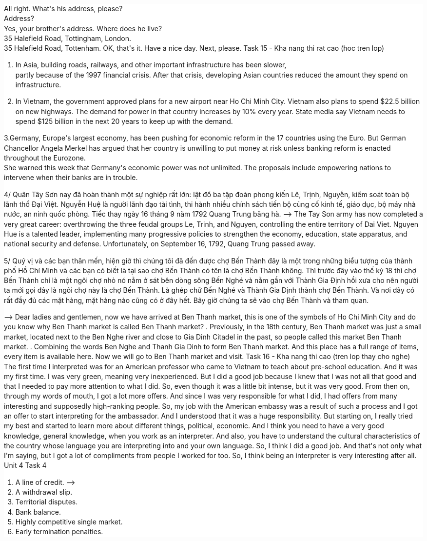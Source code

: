 All right. What's his address, please?  
Address?  
Yes, your brother's address. Where does he live?  
35 Halefield Road, Tottingham, London.  
35 Halefield Road, Tottenham. OK, that's it. Have a nice day. Next, please.
Task 15 - Kha nang thi rat cao (hoc tren lop)
1. In Asia, building roads, railways, and other important infrastructure has been slower,  
partly because of the 1997 financial crisis. After that crisis, developing Asian countries reduced the amount they spend on infrastructure.  

2. In Vietnam, the government approved plans for a new airport near Ho Chi Minh City. Vietnam also plans to spend $22.5 billion on new highways. The demand for power in that country increases by 10% every year. State media say Vietnam needs to spend $125 billion in the next 20 years to keep up with the demand.

3.Germany, Europe's largest economy, has been pushing for economic reform in the 17 countries using the Euro. But German Chancellor Angela Merkel has argued that her country is unwilling to put money at risk unless banking reform is enacted throughout the Eurozone.  
She warned this week that Germany's economic power was not unlimited. The proposals include empowering nations to intervene when their banks are in trouble.  

4/ Quân Tây Sơn nay đã hoàn thành một sự nghiệp rất lớn: lật đổ ba tập đoàn phong kiến Lê, Trịnh, Nguyễn, kiểm soát toàn bộ lãnh thổ Đại Việt. Nguyễn Huệ là người lãnh đạo tài tình, thi hành nhiều chính sách tiến bộ củng cố kinh tế, giáo dục, bộ máy nhà nước, an ninh quốc phòng. Tiếc thay ngày 16 tháng 9 năm 1792 Quang Trung băng hà.
 --> The Tay Son army has now completed a very great career: overthrowing the three feudal groups Le, Trinh, and Nguyen, controlling the entire territory of Dai Viet. Nguyen Hue is a talented leader, implementing many progressive policies to strengthen the economy, education, state apparatus, and national security and defense. Unfortunately, on September 16, 1792, Quang Trung passed away.
 
5/ Quý vị và các bạn thân mến, hiện giờ thì chúng tôi đã đến được chợ Bến Thành đây là một trong những biểu tượng của thành phố Hồ Chí Minh và các bạn có biết là tại sao chợ Bến Thành có tên là chợ Bến Thành không. Thì trước đây vào thế kỷ 18 thì chợ Bến Thành chỉ là một ngôi chợ nhỏ nó nằm ở sát bên dòng sông Bến Nghé và nằm gần với Thành Gia Định hồi xưa cho nên người ta mới gọi đây là ngôi chợ này là chợ Bến Thành. Là ghép chữ Bến Nghé và Thành Gia Định thành chợ Bến Thành. Và nơi đây có rất đầy đủ các mặt hàng, mặt hàng nào cũng có ở đây hết. Bây giờ chúng ta sẽ vào chợ Bến Thành và tham quan.

--> Dear ladies and gentlemen, now we have arrived at Ben Thanh market, this is one of the symbols of Ho Chi Minh City and do you know why Ben Thanh market is called Ben Thanh market? . Previously, in the 18th century, Ben Thanh market was just a small market, located next to the Ben Nghe river and close to Gia Dinh Citadel in the past, so people called this market Ben Thanh market. . Combining the words Ben Nghe and Thanh Gia Dinh to form Ben Thanh market. And this place has a full range of items, every item is available here. Now we will go to Ben Thanh market and visit.
Task 16 - Kha nang thi cao (tren lop thay cho nghe)
The first time I interpreted was for an American professor who came to Vietnam to teach about pre-school education. And it was my first time. I was very green, meaning very inexperienced. But I did a good job because I knew that I was not all that good and that I needed to pay more attention to what I did. So, even though it was a little bit intense, but it was very good. From then on, through my words of mouth, I got a lot more offers. And since I was very responsible for what I did, I had offers from many interesting and supposedly high-ranking people. So, my job with the American embassy was a result of such a process and I got an offer to start interpreting for the ambassador. And I understood that it was a huge responsibility. But starting on, I really tried my best and started to learn more about different things, political, economic. And I think you need to have a very good knowledge, general knowledge, when you work as an interpreter. And also, you have to understand the cultural characteristics of the country whose language you are interpreting into and your own language. So, I think I did a good job. And that's not only what I'm saying, but I got a lot of compliments from people I worked for too. So, I think being an interpreter is very interesting after all.
Unit 4
Task 4
1. A line of credit. --> 
2. A withdrawal slip.
3. Territorial disputes.
4. Bank balance.
5. Highly competitive single market.
6. Early termination penalties.